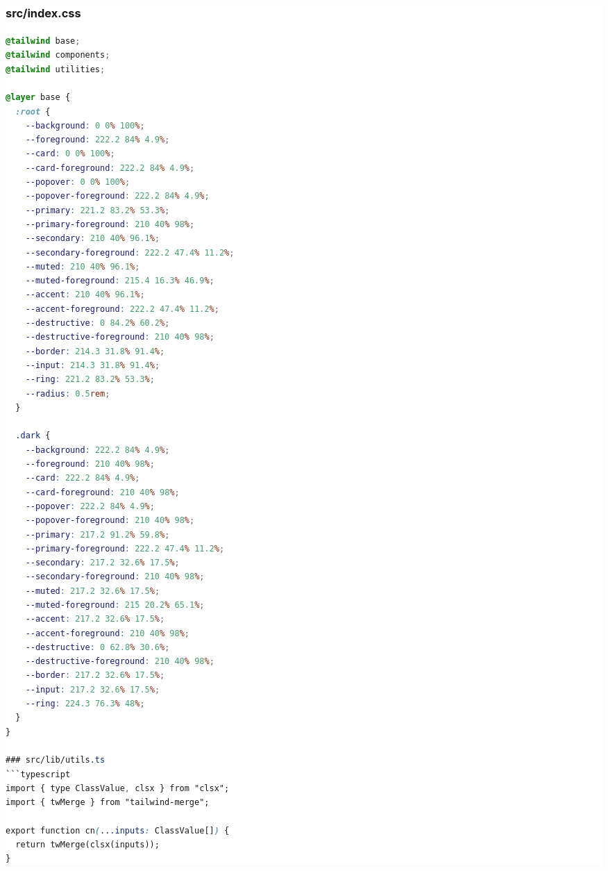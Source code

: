
### src/index.css
```css
@tailwind base;
@tailwind components;
@tailwind utilities;

@layer base {
  :root {
    --background: 0 0% 100%;
    --foreground: 222.2 84% 4.9%;
    --card: 0 0% 100%;
    --card-foreground: 222.2 84% 4.9%;
    --popover: 0 0% 100%;
    --popover-foreground: 222.2 84% 4.9%;
    --primary: 221.2 83.2% 53.3%;
    --primary-foreground: 210 40% 98%;
    --secondary: 210 40% 96.1%;
    --secondary-foreground: 222.2 47.4% 11.2%;
    --muted: 210 40% 96.1%;
    --muted-foreground: 215.4 16.3% 46.9%;
    --accent: 210 40% 96.1%;
    --accent-foreground: 222.2 47.4% 11.2%;
    --destructive: 0 84.2% 60.2%;
    --destructive-foreground: 210 40% 98%;
    --border: 214.3 31.8% 91.4%;
    --input: 214.3 31.8% 91.4%;
    --ring: 221.2 83.2% 53.3%;
    --radius: 0.5rem;
  }
 
  .dark {
    --background: 222.2 84% 4.9%;
    --foreground: 210 40% 98%;
    --card: 222.2 84% 4.9%;
    --card-foreground: 210 40% 98%;
    --popover: 222.2 84% 4.9%;
    --popover-foreground: 210 40% 98%;
    --primary: 217.2 91.2% 59.8%;
    --primary-foreground: 222.2 47.4% 11.2%;
    --secondary: 217.2 32.6% 17.5%;
    --secondary-foreground: 210 40% 98%;
    --muted: 217.2 32.6% 17.5%;
    --muted-foreground: 215 20.2% 65.1%;
    --accent: 217.2 32.6% 17.5%;
    --accent-foreground: 210 40% 98%;
    --destructive: 0 62.8% 30.6%;
    --destructive-foreground: 210 40% 98%;
    --border: 217.2 32.6% 17.5%;
    --input: 217.2 32.6% 17.5%;
    --ring: 224.3 76.3% 48%;
  }
}

### src/lib/utils.ts
```typescript
import { type ClassValue, clsx } from "clsx";
import { twMerge } from "tailwind-merge";

export function cn(...inputs: ClassValue[]) {
  return twMerge(clsx(inputs));
}
```
